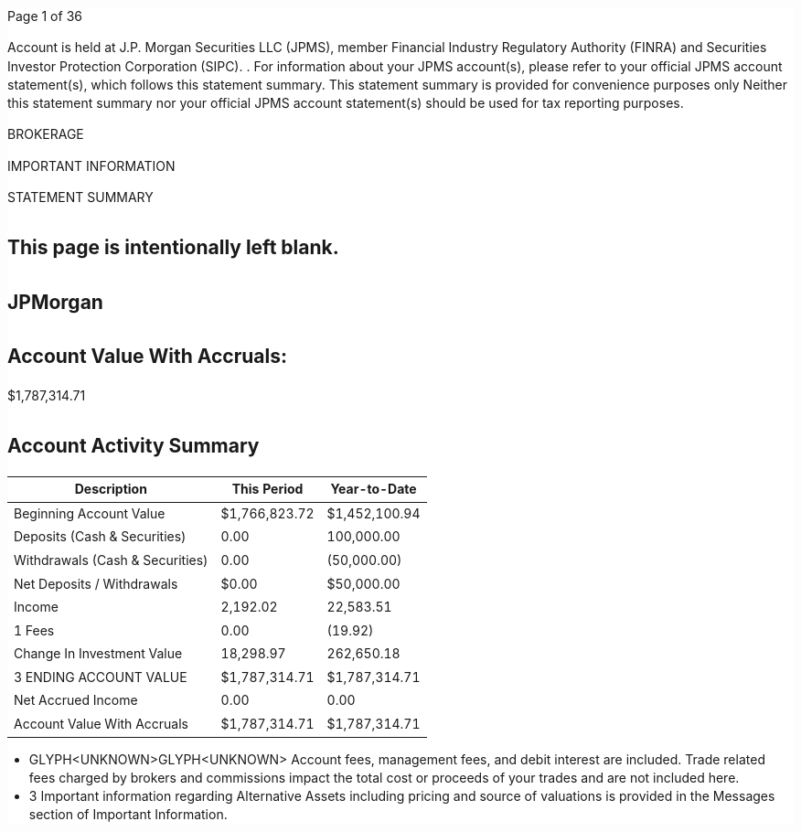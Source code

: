 Page  1 of 36

Account is held at J.P. Morgan Securities LLC (JPMS), member Financial Industry Regulatory Authority (FINRA) and Securities Investor Protection Corporation (SIPC). .  For information about your JPMS account(s), please refer to your official JPMS account statement(s), which follows this statement summary. This statement summary is provided for convenience purposes only Neither this statement summary nor your official JPMS account statement(s) should be used for tax reporting purposes.

BROKERAGE

IMPORTANT INFORMATION

STATEMENT SUMMARY

## This page is intentionally left blank.





## JPMorgan

## Account Value With Accruals:

$1,787,314.71

## Account Activity Summary

| Description                     | This Period   | Year-to-Date   |
|---------------------------------|---------------|----------------|
| Beginning Account Value         | $1,766,823.72 | $1,452,100.94  |
| Deposits (Cash & Securities)    | 0.00          | 100,000.00     |
| Withdrawals (Cash & Securities) | 0.00          | (50,000.00)    |
| Net Deposits / Withdrawals      | $0.00         | $50,000.00     |
| Income                          | 2,192.02      | 22,583.51      |
| 1   Fees                        | 0.00          | (19.92)        |
| Change In Investment Value      | 18,298.97     | 262,650.18     |
| 3 ENDING ACCOUNT VALUE          | $1,787,314.71 | $1,787,314.71  |
| Net Accrued Income              | 0.00          | 0.00           |
| Account Value With Accruals     | $1,787,314.71 | $1,787,314.71  |

- GLYPH&lt;UNKNOWN&gt;GLYPH&lt;UNKNOWN&gt; Account fees, management fees, and debit interest are included. Trade related fees charged by brokers and commissions impact the total cost or proceeds of your trades and are not included here.
- 3 Important information regarding Alternative Assets including pricing and source of valuations is provided in the Messages section of Important Information.
